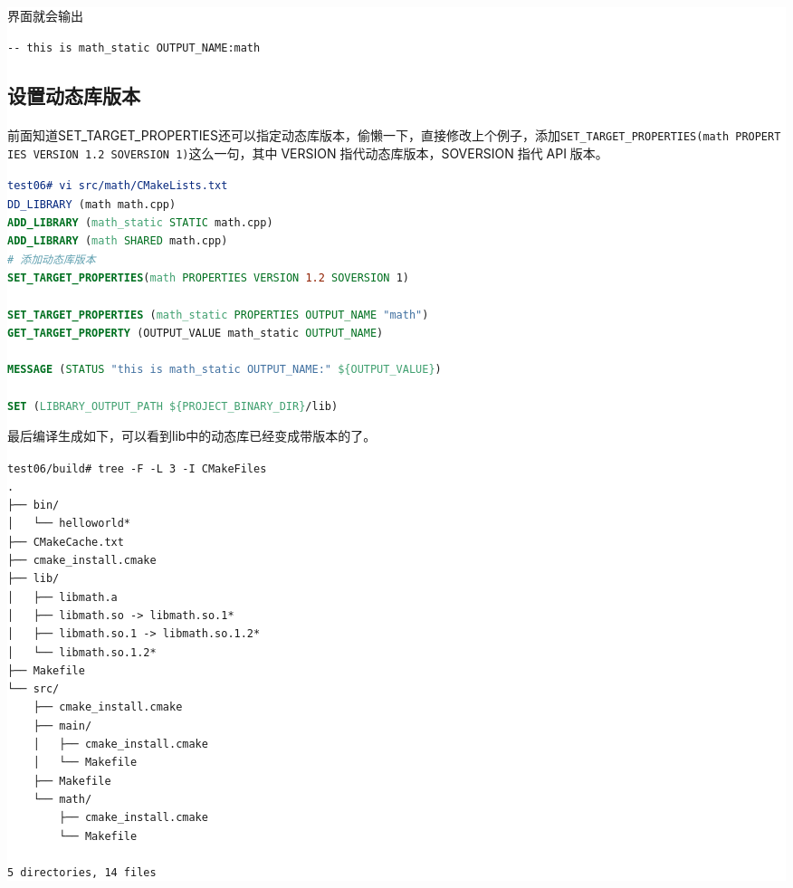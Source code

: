 界面就会输出
```
-- this is math_static OUTPUT_NAME:math
```

## 设置动态库版本

前面知道SET_TARGET_PROPERTIES还可以指定动态库版本，偷懒一下，直接修改上个例子，添加`SET_TARGET_PROPERTIES(math PROPERTIES VERSION 1.2 SOVERSION 1)`这么一句，其中 VERSION 指代动态库版本，SOVERSION 指代 API 版本。

```cmake
test06# vi src/math/CMakeLists.txt 
DD_LIBRARY (math math.cpp)
ADD_LIBRARY (math_static STATIC math.cpp)
ADD_LIBRARY (math SHARED math.cpp)
# 添加动态库版本
SET_TARGET_PROPERTIES(math PROPERTIES VERSION 1.2 SOVERSION 1)

SET_TARGET_PROPERTIES (math_static PROPERTIES OUTPUT_NAME "math")
GET_TARGET_PROPERTY (OUTPUT_VALUE math_static OUTPUT_NAME)

MESSAGE (STATUS "this is math_static OUTPUT_NAME:" ${OUTPUT_VALUE})

SET (LIBRARY_OUTPUT_PATH ${PROJECT_BINARY_DIR}/lib)
```

最后编译生成如下，可以看到lib中的动态库已经变成带版本的了。
```
test06/build# tree -F -L 3 -I CMakeFiles
.
├── bin/
│   └── helloworld*
├── CMakeCache.txt
├── cmake_install.cmake
├── lib/
│   ├── libmath.a
│   ├── libmath.so -> libmath.so.1*
│   ├── libmath.so.1 -> libmath.so.1.2*
│   └── libmath.so.1.2*
├── Makefile
└── src/
    ├── cmake_install.cmake
    ├── main/
    │   ├── cmake_install.cmake
    │   └── Makefile
    ├── Makefile
    └── math/
        ├── cmake_install.cmake
        └── Makefile

5 directories, 14 files
```
